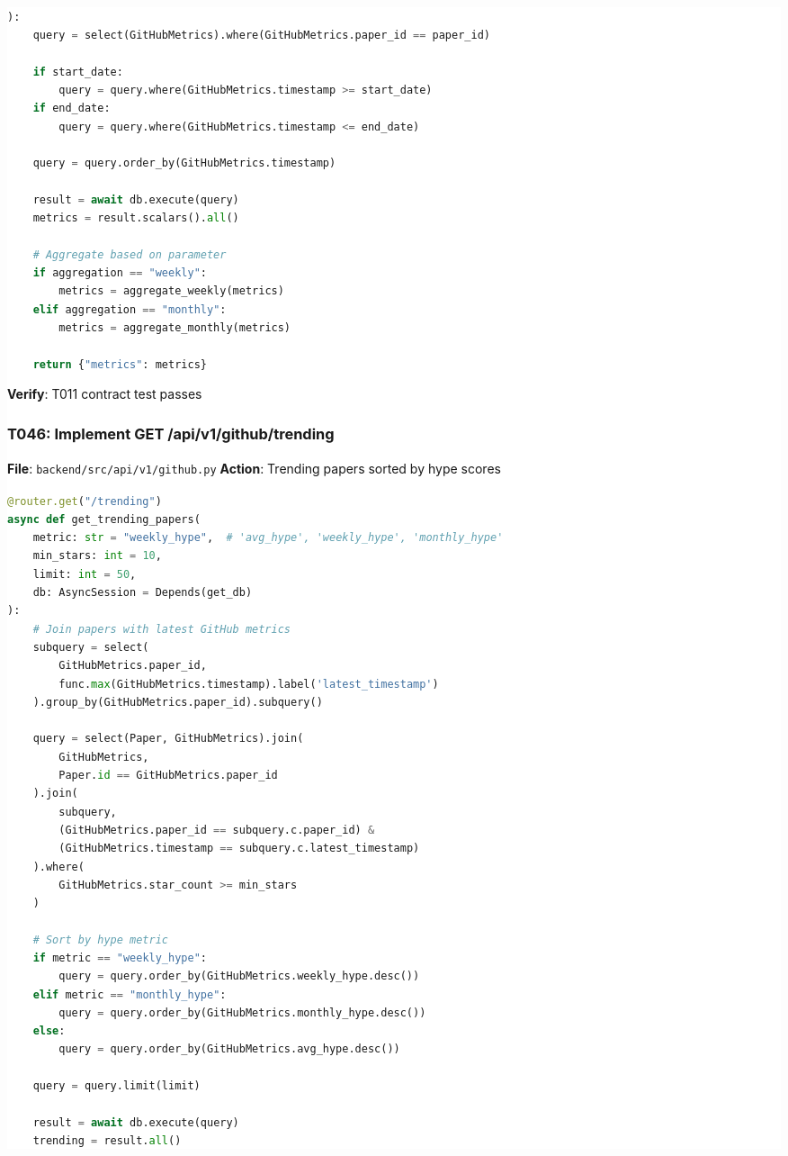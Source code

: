 ```python
):
    query = select(GitHubMetrics).where(GitHubMetrics.paper_id == paper_id)

    if start_date:
        query = query.where(GitHubMetrics.timestamp >= start_date)
    if end_date:
        query = query.where(GitHubMetrics.timestamp <= end_date)

    query = query.order_by(GitHubMetrics.timestamp)

    result = await db.execute(query)
    metrics = result.scalars().all()

    # Aggregate based on parameter
    if aggregation == "weekly":
        metrics = aggregate_weekly(metrics)
    elif aggregation == "monthly":
        metrics = aggregate_monthly(metrics)

    return {"metrics": metrics}
```
**Verify**: T011 contract test passes

### T046: Implement GET /api/v1/github/trending
**File**: `backend/src/api/v1/github.py`
**Action**: Trending papers sorted by hype scores
```python
@router.get("/trending")
async def get_trending_papers(
    metric: str = "weekly_hype",  # 'avg_hype', 'weekly_hype', 'monthly_hype'
    min_stars: int = 10,
    limit: int = 50,
    db: AsyncSession = Depends(get_db)
):
    # Join papers with latest GitHub metrics
    subquery = select(
        GitHubMetrics.paper_id,
        func.max(GitHubMetrics.timestamp).label('latest_timestamp')
    ).group_by(GitHubMetrics.paper_id).subquery()

    query = select(Paper, GitHubMetrics).join(
        GitHubMetrics,
        Paper.id == GitHubMetrics.paper_id
    ).join(
        subquery,
        (GitHubMetrics.paper_id == subquery.c.paper_id) &
        (GitHubMetrics.timestamp == subquery.c.latest_timestamp)
    ).where(
        GitHubMetrics.star_count >= min_stars
    )

    # Sort by hype metric
    if metric == "weekly_hype":
        query = query.order_by(GitHubMetrics.weekly_hype.desc())
    elif metric == "monthly_hype":
        query = query.order_by(GitHubMetrics.monthly_hype.desc())
    else:
        query = query.order_by(GitHubMetrics.avg_hype.desc())

    query = query.limit(limit)

    result = await db.execute(query)
    trending = result.all()
```